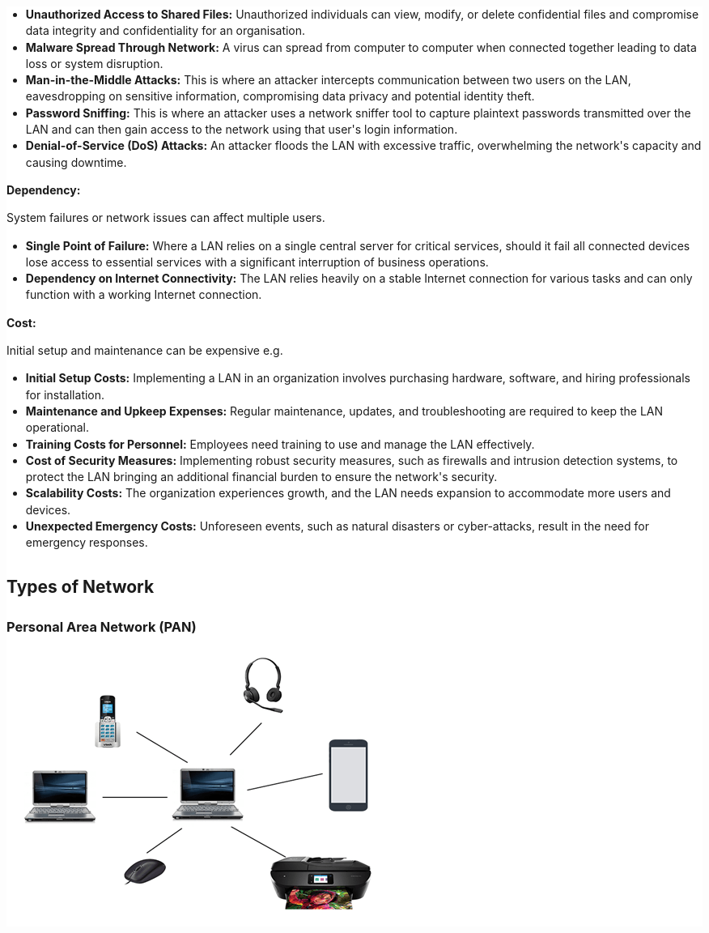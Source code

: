 - **Unauthorized Access to Shared Files:** Unauthorized individuals can view, modify, or delete confidential files and compromise data integrity and confidentiality for an organisation.
- **Malware Spread Through Network:**  A virus can spread from computer to computer when connected together leading to data loss or system disruption.
- **Man-in-the-Middle Attacks:**  This is where an attacker intercepts communication between two users on the LAN, eavesdropping on sensitive information, compromising data privacy and potential identity theft.
- **Password Sniffing:**  This is where an attacker uses a network sniffer tool to capture plaintext passwords transmitted over the LAN and can then gain access to the network using that user's login information.
- **Denial-of-Service (DoS) Attacks:** An attacker floods the LAN with excessive traffic, overwhelming the network's capacity and causing downtime.

**Dependency:** 

System failures or network issues can affect multiple users.

- **Single Point of Failure:**  Where a LAN relies on a single central server for critical services, should it fail all connected devices lose access to essential services with a significant interruption of business operations.
- **Dependency on Internet Connectivity:** The LAN relies heavily on a stable Internet connection for various tasks and can only function with a working Internet connection.

**Cost:** 

Initial setup and maintenance can be expensive e.g.

- **Initial Setup Costs:** Implementing a LAN in an organization involves purchasing hardware, software, and hiring professionals for installation.
- **Maintenance and Upkeep Expenses:** Regular maintenance, updates, and troubleshooting are required to keep the LAN operational.
- **Training Costs for Personnel:** Employees need training to use and manage the LAN effectively.
- **Cost of Security Measures:** Implementing robust security measures, such as firewalls and intrusion detection systems, to protect the LAN bringing an additional financial burden to ensure the network's security.
- **Scalability Costs:** The organization experiences growth, and the LAN needs expansion to accommodate more users and devices.
- **Unexpected Emergency Costs:** Unforeseen events, such as natural disasters or cyber-attacks, result in the need for emergency responses.

## Types of Network

### Personal Area Network (PAN)

![Personal Area Network](../../assets/images/networking/pan.png)
